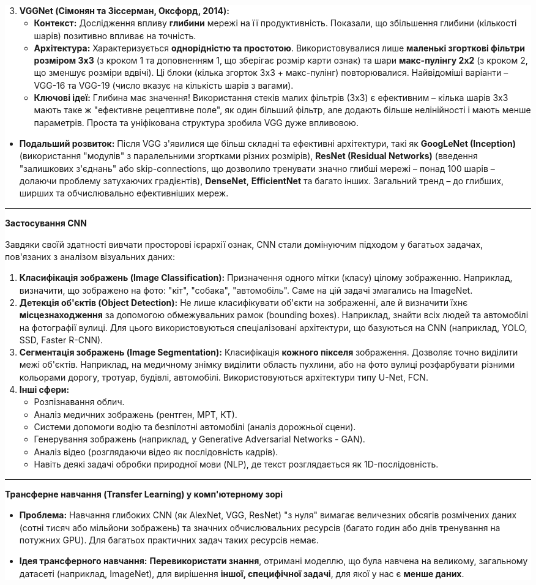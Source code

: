 3.  **VGGNet (Сімонян та Зіссерман, Оксфорд, 2014):**
    * **Контекст:** Дослідження впливу **глибини** мережі на її продуктивність. Показали, що збільшення глибини (кількості шарів) позитивно впливає на точність.
    * **Архітектура:** Характеризується **однорідністю та простотою**. Використовувалися лише **маленькі згорткові фільтри розміром 3x3** (з кроком 1 та доповненням 1, що зберігає розмір карти ознак) та шари **макс-пулінгу 2x2** (з кроком 2, що зменшує розміри вдвічі). Ці блоки (кілька згорток 3x3 + макс-пулінг) повторювалися. Найвідоміші варіанти – VGG-16 та VGG-19 (число вказує на кількість шарів з вагами).
    * **Ключові ідеї:** Глибина має значення! Використання стеків малих фільтрів (3x3) є ефективним – кілька шарів 3x3 мають таке ж "ефективне рецептивне поле", як один більший фільтр, але додають більше нелінійності і мають менше параметрів. Проста та уніфікована структура зробила VGG дуже впливовою.

* **Подальший розвиток:** Після VGG з'явилися ще більш складні та ефективні архітектури, такі як **GoogLeNet (Inception)** (використання "модулів" з паралельними згортками різних розмірів), **ResNet (Residual Networks)** (введення "залишкових з'єднань" або skip-connections, що дозволило тренувати значно глибші мережі – понад 100 шарів – долаючи проблему затухаючих градієнтів), **DenseNet**, **EfficientNet** та багато інших. Загальний тренд – до глибших, ширших та обчислювально ефективніших мереж.

---

**Застосування CNN**

Завдяки своїй здатності вивчати просторові ієрархії ознак, CNN стали домінуючим підходом у багатьох задачах, пов'язаних з аналізом візуальних даних:

1.  **Класифікація зображень (Image Classification):** Призначення одного мітки (класу) цілому зображенню. Наприклад, визначити, що зображено на фото: "кіт", "собака", "автомобіль". Саме на цій задачі змагались на ImageNet.
2.  **Детекція об'єктів (Object Detection):** Не лише класифікувати об'єкти на зображенні, але й визначити їхнє **місцезнаходження** за допомогою обмежувальних рамок (bounding boxes). Наприклад, знайти всіх людей та автомобілі на фотографії вулиці. Для цього використовуються спеціалізовані архітектури, що базуються на CNN (наприклад, YOLO, SSD, Faster R-CNN).
3.  **Сегментація зображень (Image Segmentation):** Класифікація **кожного пікселя** зображення. Дозволяє точно виділити межі об'єктів. Наприклад, на медичному знімку виділити область пухлини, або на фото вулиці розфарбувати різними кольорами дорогу, тротуар, будівлі, автомобілі. Використовуються архітектури типу U-Net, FCN.
4.  **Інші сфери:**
    * Розпізнавання облич.
    * Аналіз медичних зображень (рентген, МРТ, КТ).
    * Системи допомоги водію та безпілотні автомобілі (аналіз дорожньої сцени).
    * Генерування зображень (наприклад, у Generative Adversarial Networks - GAN).
    * Аналіз відео (розглядаючи відео як послідовність кадрів).
    * Навіть деякі задачі обробки природної мови (NLP), де текст розглядається як 1D-послідовність.

---

**Трансферне навчання (Transfer Learning) у комп'ютерному зорі**

* **Проблема:** Навчання глибоких CNN (як AlexNet, VGG, ResNet) "з нуля" вимагає величезних обсягів розмічених даних (сотні тисяч або мільйони зображень) та значних обчислювальних ресурсів (багато годин або днів тренування на потужних GPU). Для багатьох практичних задач таких ресурсів немає.

* **Ідея трансферного навчання:** **Перевикористати знання**, отримані моделлю, що була навчена на великому, загальному датасеті (наприклад, ImageNet), для вирішення **іншої, специфічної задачі**, для якої у нас є **менше даних**.
